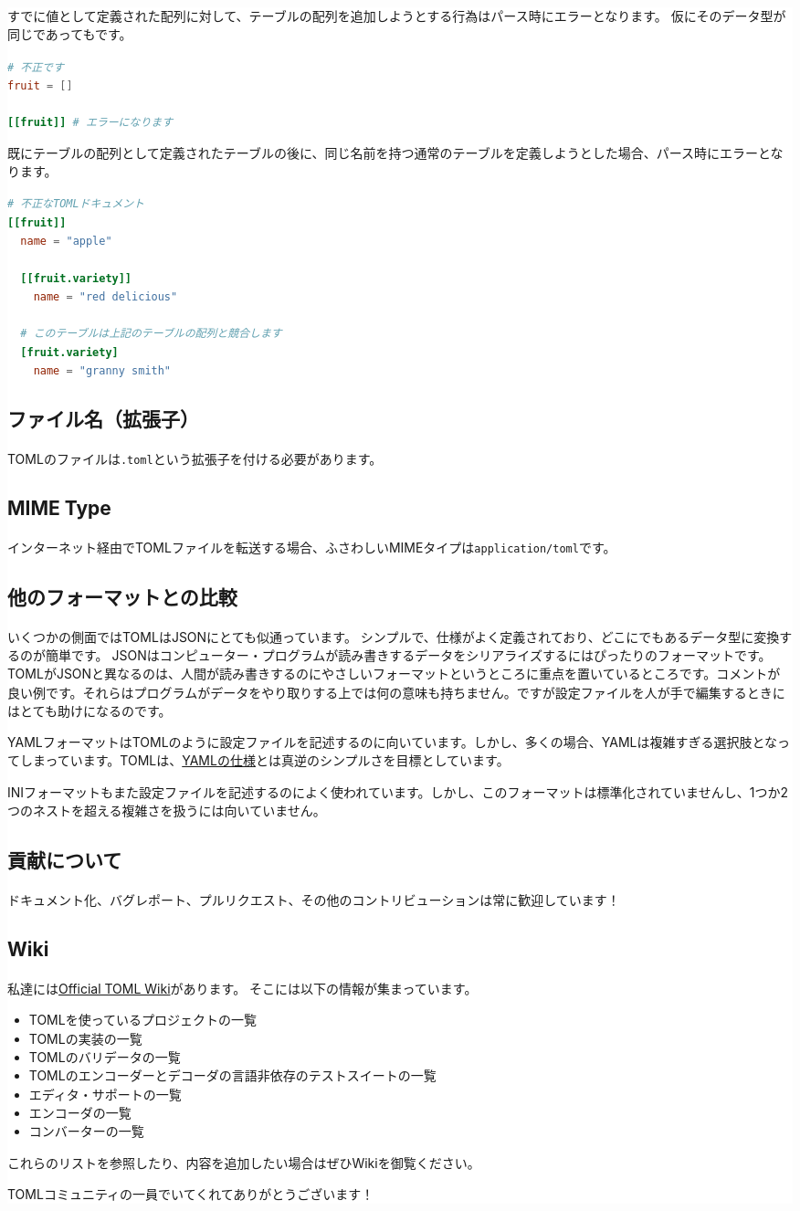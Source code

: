 すでに値として定義された配列に対して、テーブルの配列を追加しようとする行為はパース時にエラーとなります。
仮にそのデータ型が同じであってもです。

```toml
# 不正です
fruit = []

[[fruit]] # エラーになります
```

既にテーブルの配列として定義されたテーブルの後に、同じ名前を持つ通常のテーブルを定義しようとした場合、パース時にエラーとなります。

```toml
# 不正なTOMLドキュメント
[[fruit]]
  name = "apple"

  [[fruit.variety]]
    name = "red delicious"

  # このテーブルは上記のテーブルの配列と競合します
  [fruit.variety]
    name = "granny smith"
```

ファイル名（拡張子）
-------------------------
TOMLのファイルは`.toml`という拡張子を付ける必要があります。

MIME Type
---------

インターネット経由でTOMLファイルを転送する場合、ふさわしいMIMEタイプは`application/toml`です。

他のフォーマットとの比較
-------------------------

いくつかの側面ではTOMLはJSONにとても似通っています。
シンプルで、仕様がよく定義されており、どこにでもあるデータ型に変換するのが簡単です。
JSONはコンピューター・プログラムが読み書きするデータをシリアライズするにはぴったりのフォーマットです。TOMLがJSONと異なるのは、人間が読み書きするのにやさしいフォーマットというところに重点を置いているところです。コメントが良い例です。それらはプログラムがデータをやり取りする上では何の意味も持ちません。ですが設定ファイルを人が手で編集するときにはとても助けになるのです。

YAMLフォーマットはTOMLのように設定ファイルを記述するのに向いています。しかし、多くの場合、YAMLは複雑すぎる選択肢となってしまっています。TOMLは、[YAMLの仕様](http://www.yaml.org/spec/1.2/spec.html)とは真逆のシンプルさを目標としています。

INIフォーマットもまた設定ファイルを記述するのによく使われています。しかし、このフォーマットは標準化されていませんし、1つか2つのネストを超える複雑さを扱うには向いていません。


貢献について
-------------------------
ドキュメント化、バグレポート、プルリクエスト、その他のコントリビューションは常に歓迎しています！

Wiki
----------------------------------------------------------------------

私達には[Official TOML Wiki](https://github.com/toml-lang/toml/wiki)があります。
そこには以下の情報が集まっています。
- TOMLを使っているプロジェクトの一覧
- TOMLの実装の一覧
- TOMLのバリデータの一覧
- TOMLのエンコーダーとデコーダの言語非依存のテストスイートの一覧
- エディタ・サポートの一覧
- エンコーダの一覧
- コンバーターの一覧

これらのリストを参照したり、内容を追加したい場合はぜひWikiを御覧ください。

TOMLコミュニティの一員でいてくれてありがとうございます！
